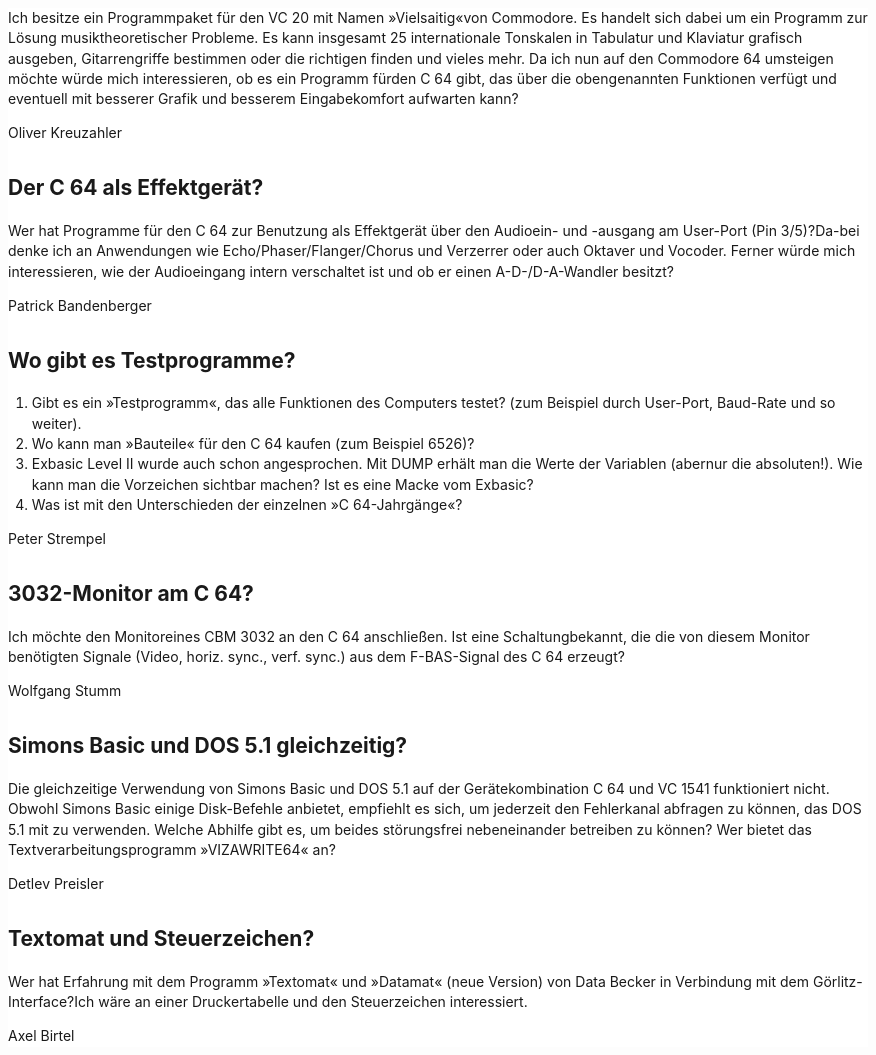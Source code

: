 Ich besitze ein Programmpaket für den VC 20 mit Namen »Vielsaitig«von Commodore. Es handelt sich dabei um ein Programm zur Lösung musiktheoretischer Probleme. Es kann insgesamt 25 internationale Tonskalen in Tabulatur und Klaviatur grafisch ausgeben, Gitarrengriffe bestimmen oder die richtigen finden und vieles mehr. Da ich nun auf den Commodore 64 umsteigen möchte würde mich interessieren, ob es ein Programm fürden C 64 gibt, das über die obengenannten Funktionen verfügt und eventuell mit besserer Grafik und besserem Eingabekomfort aufwarten kann?

Oliver Kreuzahler

## Der C 64 als Effektgerät?

Wer hat Programme für den C 64 zur Benutzung als Effektgerät über den Audioein- und -ausgang am User-Port (Pin 3/5)?Da-bei denke ich an Anwendungen wie Echo/Phaser/Flanger/Chorus und Verzerrer oder auch Oktaver und Vocoder. Ferner würde mich interessieren, wie der Audioeingang intern verschaltet ist und ob er einen A-D-/D-A-Wandler besitzt?

Patrick Bandenberger

## Wo gibt es Testprogramme?

1)	Gibt es ein »Testprogramm«, das alle Funktionen des Computers testet? (zum Beispiel durch User-Port, Baud-Rate und so weiter).
2)	Wo kann man »Bauteile« für den C 64 kaufen (zum Beispiel 6526)?
3)	Exbasic Level II wurde auch schon angesprochen. Mit DUMP erhält man die Werte der Variablen (abernur die absoluten!). Wie kann man die Vorzeichen sichtbar machen? Ist es eine Macke vom Exbasic?
4)	Was ist mit den Unterschieden der einzelnen »C 64-Jahrgänge«?

Peter Strempel

## 3032-Monitor am C 64?

Ich möchte den Monitoreines CBM 3032 an den C 64 anschließen. Ist eine Schaltungbekannt, die die von diesem Monitor benötigten Signale (Video, horiz. sync., verf. sync.) aus dem F-BAS-Signal des C 64 erzeugt?

Wolfgang Stumm

## Simons Basic und DOS 5.1 gleichzeitig?

Die gleichzeitige Verwendung von Simons Basic und DOS 5.1 auf der Gerätekombination C 64 und VC 1541 funktioniert nicht. Obwohl Simons Basic einige Disk-Befehle anbietet, empfiehlt es sich, um jederzeit den Fehlerkanal abfragen zu können, das DOS 5.1 mit zu verwenden. Welche Abhilfe gibt es, um beides störungsfrei nebeneinander betreiben zu können? Wer bietet das Textverarbeitungsprogramm »VIZAWRITE64« an?

Detlev Preisler

## Textomat und Steuerzeichen?

Wer hat Erfahrung mit dem Programm »Textomat« und »Datamat« (neue Version) von Data Becker in Verbindung mit dem Görlitz-Interface?Ich wäre an einer Druckertabelle und den Steuerzeichen interessiert.

Axel Birtel
